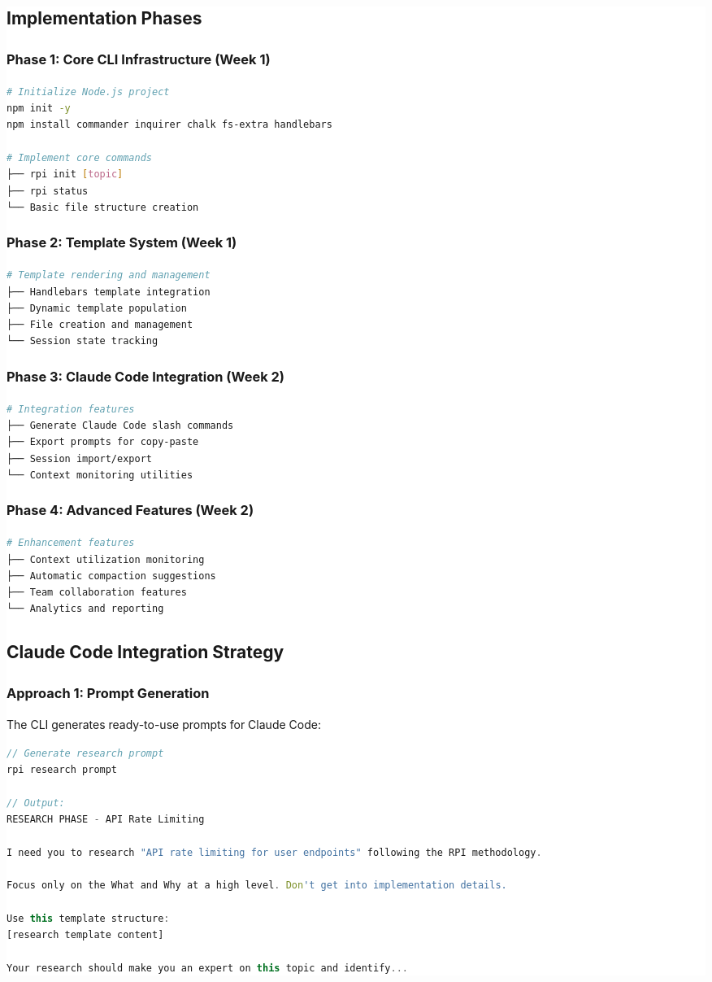 ## Implementation Phases

### Phase 1: Core CLI Infrastructure (Week 1)
```bash
# Initialize Node.js project
npm init -y
npm install commander inquirer chalk fs-extra handlebars

# Implement core commands
├── rpi init [topic]
├── rpi status  
└── Basic file structure creation
```

### Phase 2: Template System (Week 1)
```bash
# Template rendering and management
├── Handlebars template integration
├── Dynamic template population
├── File creation and management
└── Session state tracking
```

### Phase 3: Claude Code Integration (Week 2)
```bash
# Integration features
├── Generate Claude Code slash commands
├── Export prompts for copy-paste
├── Session import/export
└── Context monitoring utilities
```

### Phase 4: Advanced Features (Week 2)
```bash
# Enhancement features  
├── Context utilization monitoring
├── Automatic compaction suggestions
├── Team collaboration features
└── Analytics and reporting
```

## Claude Code Integration Strategy

### Approach 1: Prompt Generation
The CLI generates ready-to-use prompts for Claude Code:

```javascript
// Generate research prompt
rpi research prompt

// Output:
RESEARCH PHASE - API Rate Limiting

I need you to research "API rate limiting for user endpoints" following the RPI methodology. 

Focus only on the What and Why at a high level. Don't get into implementation details.

Use this template structure:
[research template content]

Your research should make you an expert on this topic and identify...
```
